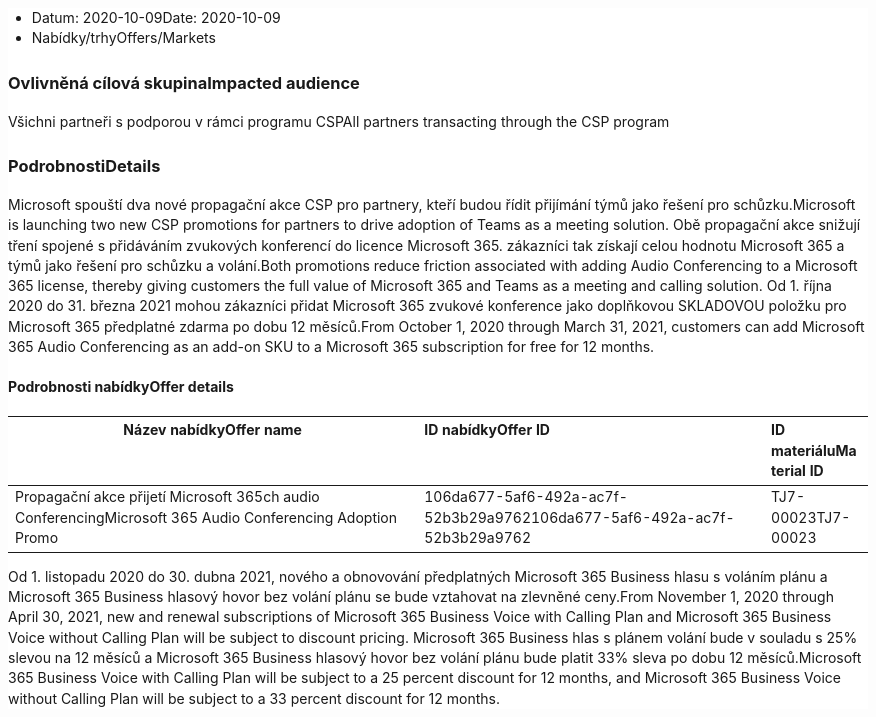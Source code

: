 - <span data-ttu-id="9c2e8-308">Datum: 2020-10-09</span><span class="sxs-lookup"><span data-stu-id="9c2e8-308">Date: 2020-10-09</span></span>
- <span data-ttu-id="9c2e8-309">Nabídky/trhy</span><span class="sxs-lookup"><span data-stu-id="9c2e8-309">Offers/Markets</span></span>

### <a name="impacted-audience"></a><span data-ttu-id="9c2e8-310">Ovlivněná cílová skupina</span><span class="sxs-lookup"><span data-stu-id="9c2e8-310">Impacted audience</span></span>

<span data-ttu-id="9c2e8-311">Všichni partneři s podporou v rámci programu CSP</span><span class="sxs-lookup"><span data-stu-id="9c2e8-311">All partners transacting through the CSP program</span></span>

### <a name="details"></a><span data-ttu-id="9c2e8-312">Podrobnosti</span><span class="sxs-lookup"><span data-stu-id="9c2e8-312">Details</span></span>

<span data-ttu-id="9c2e8-313">Microsoft spouští dva nové propagační akce CSP pro partnery, kteří budou řídit přijímání týmů jako řešení pro schůzku.</span><span class="sxs-lookup"><span data-stu-id="9c2e8-313">Microsoft is launching two new CSP promotions for partners to drive adoption of Teams as a meeting solution.</span></span> <span data-ttu-id="9c2e8-314">Obě propagační akce snižují tření spojené s přidáváním zvukových konferencí do licence Microsoft 365. zákazníci tak získají celou hodnotu Microsoft 365 a týmů jako řešení pro schůzku a volání.</span><span class="sxs-lookup"><span data-stu-id="9c2e8-314">Both promotions reduce friction associated with adding Audio Conferencing to a Microsoft 365 license, thereby giving customers the full value of Microsoft 365 and Teams as a meeting and calling solution.</span></span>
<span data-ttu-id="9c2e8-315">Od 1. října 2020 do 31. března 2021 mohou zákazníci přidat Microsoft 365 zvukové konference jako doplňkovou SKLADOVOU položku pro Microsoft 365 předplatné zdarma po dobu 12 měsíců.</span><span class="sxs-lookup"><span data-stu-id="9c2e8-315">From October 1, 2020 through March 31, 2021, customers can add Microsoft 365 Audio Conferencing as an add-on SKU to a Microsoft 365 subscription for free for 12 months.</span></span>

#### <a name="offer-details"></a><span data-ttu-id="9c2e8-316">Podrobnosti nabídky</span><span class="sxs-lookup"><span data-stu-id="9c2e8-316">Offer details</span></span>

   |<span data-ttu-id="9c2e8-317">**Název nabídky**</span><span class="sxs-lookup"><span data-stu-id="9c2e8-317">**Offer name**</span></span>|<span data-ttu-id="9c2e8-318">**ID nabídky**</span><span class="sxs-lookup"><span data-stu-id="9c2e8-318">**Offer ID**</span></span>|<span data-ttu-id="9c2e8-319">**ID materiálu**</span><span class="sxs-lookup"><span data-stu-id="9c2e8-319">**Material ID**</span></span>|
   |-------------------|:------|:------|
   |<span data-ttu-id="9c2e8-320">Propagační akce přijetí Microsoft 365ch audio Conferencing</span><span class="sxs-lookup"><span data-stu-id="9c2e8-320">Microsoft 365 Audio Conferencing Adoption Promo</span></span>|<span data-ttu-id="9c2e8-321">106da677-5af6-492a-ac7f-52b3b29a9762</span><span class="sxs-lookup"><span data-stu-id="9c2e8-321">106da677-5af6-492a-ac7f-52b3b29a9762</span></span>|<span data-ttu-id="9c2e8-322">TJ7-00023</span><span class="sxs-lookup"><span data-stu-id="9c2e8-322">TJ7-00023</span></span>|

<span data-ttu-id="9c2e8-323">Od 1. listopadu 2020 do 30. dubna 2021, nového a obnovování předplatných Microsoft 365 Business hlasu s voláním plánu a Microsoft 365 Business hlasový hovor bez volání plánu se bude vztahovat na zlevněné ceny.</span><span class="sxs-lookup"><span data-stu-id="9c2e8-323">From November 1, 2020 through April 30, 2021, new and renewal subscriptions of Microsoft 365 Business Voice with Calling Plan and Microsoft 365 Business Voice without Calling Plan will be subject to discount pricing.</span></span> <span data-ttu-id="9c2e8-324">Microsoft 365 Business hlas s plánem volání bude v souladu s 25% slevou na 12 měsíců a Microsoft 365 Business hlasový hovor bez volání plánu bude platit 33% sleva po dobu 12 měsíců.</span><span class="sxs-lookup"><span data-stu-id="9c2e8-324">Microsoft 365 Business Voice with Calling Plan will be subject to a 25 percent discount for 12 months, and Microsoft 365 Business Voice without Calling Plan will be subject to a 33 percent discount for 12 months.</span></span>
